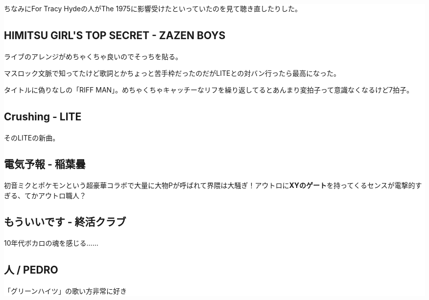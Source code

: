 ちなみにFor Tracy Hydeの人がThe 1975に影響受けたといっていたのを見て聴き直したりした。

## HIMITSU GIRL'S TOP SECRET - ZAZEN BOYS

<iframe width="560" height="315" src="https://www.youtube.com/embed/ap6IjS1g3JY?si=MvmdMI-l9TwBNAxE" title="YouTube video player" frameborder="0" allow="accelerometer; autoplay; clipboard-write; encrypted-media; gyroscope; picture-in-picture; web-share" allowfullscreen></iframe>

ライブのアレンジがめちゃくちゃ良いのでそっちを貼る。

マスロック文脈で知ってたけど歌詞とかちょっと苦手枠だったのだがLITEとの対バン行ったら最高になった。

タイトルに偽りなしの「RIFF MAN」。めちゃくちゃキャッチーなリフを繰り返してるとあんまり変拍子って意識なくなるけど7拍子。

<iframe style="border-radius:12px" src="https://open.spotify.com/embed/track/0tG34DmHZxlaZTMXxBf3yi?utm_source=generator" width="100%" height="152" frameBorder="0" allowfullscreen="" allow="autoplay; clipboard-write; encrypted-media; fullscreen; picture-in-picture" loading="lazy"></iframe>

## Crushing - LITE

そのLITEの新曲。

<iframe style="border-radius:12px" src="https://open.spotify.com/embed/track/7FHelgV9xeITVJjKwGUzOm?utm_source=generator" width="100%" height="152" frameBorder="0" allowfullscreen="" allow="autoplay; clipboard-write; encrypted-media; fullscreen; picture-in-picture" loading="lazy"></iframe>

## 電気予報 - 稲葉曇

<iframe style="border-radius:12px" src="https://open.spotify.com/embed/track/35sayLCpOsy7aCAp8sppG1?utm_source=generator" width="100%" height="152" frameBorder="0" allowfullscreen="" allow="autoplay; clipboard-write; encrypted-media; fullscreen; picture-in-picture" loading="lazy"></iframe>

初音ミクとポケモンという超豪華コラボで大量に大物Pが呼ばれて界隈は大騒ぎ！アウトロに**XYのゲート**を持ってくるセンスが電撃的すぎる、てかアウトロ職人？

## もういいです - 終活クラブ

<iframe style="border-radius:12px" src="https://open.spotify.com/embed/track/0QJUJUqv94ynGJkwH7Hl3h?utm_source=generator" width="100%" height="152" frameBorder="0" allowfullscreen="" allow="autoplay; clipboard-write; encrypted-media; fullscreen; picture-in-picture" loading="lazy"></iframe>

10年代ボカロの魂を感じる……

<iframe style="border-radius:12px" src="https://open.spotify.com/embed/track/3sNrWXiYnOYgkyDlw4Jniz?utm_source=generator" width="100%" height="152" frameBorder="0" allowfullscreen="" allow="autoplay; clipboard-write; encrypted-media; fullscreen; picture-in-picture" loading="lazy"></iframe>

## 人 / PEDRO

<iframe style="border-radius:12px" src="https://open.spotify.com/embed/track/5kAGjrMgx5D4dxMrdfAW8j?utm_source=generator" width="100%" height="152" frameBorder="0" allowfullscreen="" allow="autoplay; clipboard-write; encrypted-media; fullscreen; picture-in-picture" loading="lazy"></iframe>

「グリーンハイツ」の歌い方非常に好き

<iframe style="border-radius:12px" src="https://open.spotify.com/embed/track/5j4pkLnfZK33KqsyA6VwmL?utm_source=generator" width="100%" height="152" frameBorder="0" allowfullscreen="" allow="autoplay; clipboard-write; encrypted-media; fullscreen; picture-in-picture" loading="lazy"></iframe>
